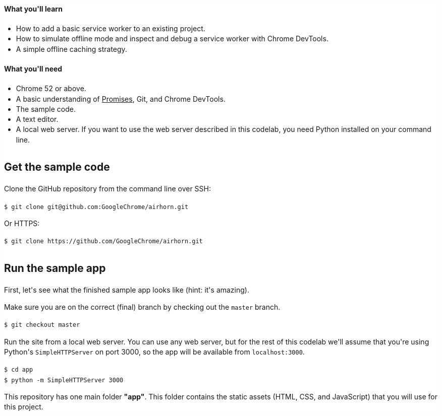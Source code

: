 #### What you'll learn

* How to add a basic service worker to an existing project.
* How to simulate offline mode and inspect and debug a service worker with Chrome DevTools.
* A simple offline caching strategy.

#### What you'll need

* Chrome 52 or above.
* A basic understanding of  [Promises](/web/fundamentals/getting-started/primers/promises),
Git, and Chrome DevTools.
* The sample code.
* A text editor.
* A local web server. If you want to use the web server described in this codelab, you
need Python installed on your command line.


## Get the sample code



Clone the GitHub repository from the command line over SSH:

    $ git clone git@github.com:GoogleChrome/airhorn.git

Or HTTPS:

    $ git clone https://github.com/GoogleChrome/airhorn.git


## Run the sample app



First, let's see what the finished sample app looks like (hint: it's amazing). 

Make sure you are on the correct (final) branch by checking out the `master` branch.

    $ git checkout master

Run the site from a local web server. You can use any web server, but for the rest of
this codelab we'll assume that you're using Python's `SimpleHTTPServer` on port 3000, so
the app will be available from `localhost:3000`.

    $ cd app
    $ python -m SimpleHTTPServer 3000

<aside markdown="1" class="key-point">
<p>This repository has one main folder <strong>"app"</strong>. This folder contains the
static assets (HTML, CSS, and JavaScript) that you will use for this project.</p>
</aside>

